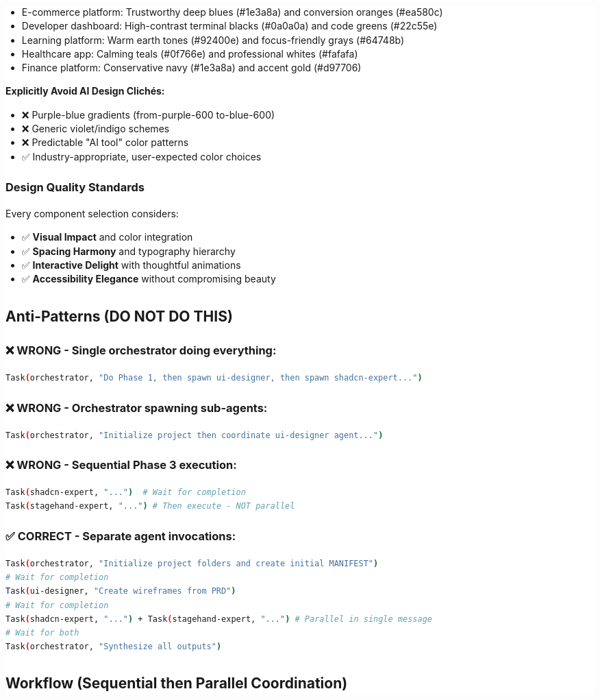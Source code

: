 - E-commerce platform: Trustworthy deep blues (#1e3a8a) and conversion oranges (#ea580c)
- Developer dashboard: High-contrast terminal blacks (#0a0a0a) and code greens (#22c55e)
- Learning platform: Warm earth tones (#92400e) and focus-friendly grays (#64748b)
- Healthcare app: Calming teals (#0f766e) and professional whites (#fafafa)
- Finance platform: Conservative navy (#1e3a8a) and accent gold (#d97706)

**Explicitly Avoid AI Design Clichés:**

- ❌ Purple-blue gradients (from-purple-600 to-blue-600)
- ❌ Generic violet/indigo schemes
- ❌ Predictable "AI tool" color patterns
- ✅ Industry-appropriate, user-expected color choices

### Design Quality Standards

Every component selection considers:

- ✅ **Visual Impact** and color integration
- ✅ **Spacing Harmony** and typography hierarchy
- ✅ **Interactive Delight** with thoughtful animations
- ✅ **Accessibility Elegance** without compromising beauty

## Anti-Patterns (DO NOT DO THIS)

### ❌ **WRONG - Single orchestrator doing everything:**
```bash
Task(orchestrator, "Do Phase 1, then spawn ui-designer, then spawn shadcn-expert...")
```

### ❌ **WRONG - Orchestrator spawning sub-agents:**
```bash
Task(orchestrator, "Initialize project then coordinate ui-designer agent...")
```

### ❌ **WRONG - Sequential Phase 3 execution:**
```bash
Task(shadcn-expert, "...")  # Wait for completion
Task(stagehand-expert, "...") # Then execute - NOT parallel
```

### ✅ **CORRECT - Separate agent invocations:**
```bash
Task(orchestrator, "Initialize project folders and create initial MANIFEST")
# Wait for completion
Task(ui-designer, "Create wireframes from PRD") 
# Wait for completion
Task(shadcn-expert, "...") + Task(stagehand-expert, "...") # Parallel in single message
# Wait for both
Task(orchestrator, "Synthesize all outputs")
```

## Workflow (Sequential then Parallel Coordination)
